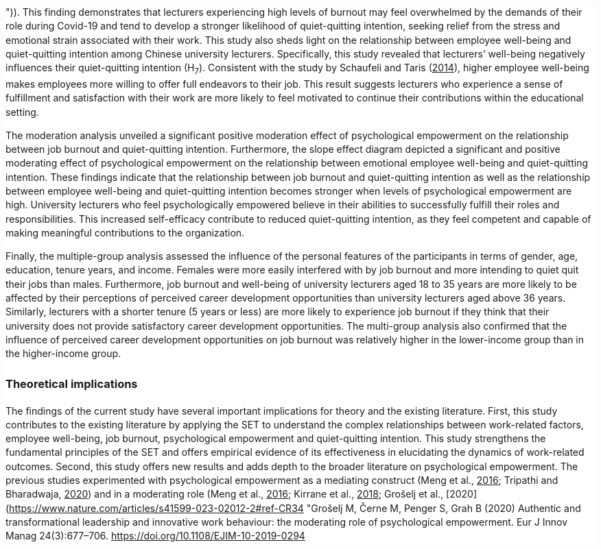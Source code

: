 ")). This finding demonstrates that lecturers experiencing high levels of burnout may feel overwhelmed by the demands of their role during Covid-19 and tend to develop a stronger likelihood of quiet-quitting intention, seeking relief from the stress and emotional strain associated with their work. This study also sheds light on the relationship between employee well-being and quiet-quitting intention among Chinese university lecturers. Specifically, this study revealed that lecturers’ well-being negatively influences their quiet-quitting intention (H<sub>7</sub>). Consistent with the study by Schaufeli and Taris ([2014](https://www.nature.com/articles/s41599-023-02012-2#ref-CR80 "Schaufeli WB, Taris TW (2014) A critical review of the job demands-resources model: implications for improving work and health. In: Bridging occupational, organizational and public health. Springer, Dordrecht")), higher employee well-being makes employees more willing to offer full endeavors to their job. This result suggests lecturers who experience a sense of fulfillment and satisfaction with their work are more likely to feel motivated to continue their contributions within the educational setting.

The moderation analysis unveiled a significant positive moderation effect of psychological empowerment on the relationship between job burnout and quiet-quitting intention. Furthermore, the slope effect diagram depicted a significant and positive moderating effect of psychological empowerment on the relationship between emotional employee well-being and quiet-quitting intention. These findings indicate that the relationship between job burnout and quiet-quitting intention as well as the relationship between employee well-being and quiet-quitting intention becomes stronger when levels of psychological empowerment are high. University lecturers who feel psychologically empowered believe in their abilities to successfully fulfill their roles and responsibilities. This increased self-efficacy contribute to reduced quiet-quitting intention, as they feel competent and capable of making meaningful contributions to the organization.

Finally, the multiple-group analysis assessed the influence of the personal features of the participants in terms of gender, age, education, tenure years, and income. Females were more easily interfered with by job burnout and more intending to quiet quit their jobs than males. Furthermore, job burnout and well-being of university lecturers aged 18 to 35 years are more likely to be affected by their perceptions of perceived career development opportunities than university lecturers aged above 36 years. Similarly, lecturers with a shorter tenure (5 years or less) are more likely to experience job burnout if they think that their university does not provide satisfactory career development opportunities. The multi-group analysis also confirmed that the influence of perceived career development opportunities on job burnout was relatively higher in the lower-income group than in the higher-income group.

### Theoretical implications

The findings of the current study have several important implications for theory and the existing literature. First, this study contributes to the existing literature by applying the SET to understand the complex relationships between work-related factors, employee well-being, job burnout, psychological empowerment and quiet-quitting intention. This study strengthens the fundamental principles of the SET and offers empirical evidence of its effectiveness in elucidating the dynamics of work-related outcomes. Second, this study offers new results and adds depth to the broader literature on psychological empowerment. The previous studies experimented with psychological empowerment as a mediating construct (Meng et al., [2016](https://www.nature.com/articles/s41599-023-02012-2#ref-CR62 "Meng L, Jin Y, Guo J (2016) Mediating and/or moderating roles of psychological empowerment. Appl Nurs Res 30:104–110. 
https://doi.org/10.1016/j.apnr.2015.11.010
"); Tripathi and Bharadwaja, [2020](https://www.nature.com/articles/s41599-023-02012-2#ref-CR88 "Tripathi N, Bharadwaja M (2020) Empowering leadership and psychological health: The mediating role of psychological empowerment. Empl Responsib Rights J 32(3):97–121. 
https://doi.org/10.1007/s10672-020-09349-9
")) and in a moderating role (Meng et al., [2016](https://www.nature.com/articles/s41599-023-02012-2#ref-CR62 "Meng L, Jin Y, Guo J (2016) Mediating and/or moderating roles of psychological empowerment. Appl Nurs Res 30:104–110. 
https://doi.org/10.1016/j.apnr.2015.11.010
"); Kirrane et al., [2018](https://www.nature.com/articles/s41599-023-02012-2#ref-CR50 "Kirrane M, Kilroy S, O’Connor C (2018) The moderating effect of team psychological empowerment on the relationship between abusive supervision and engagement. Leadersh Organ Dev J 40(1):31–44. 
https://doi.org/10.1108/LODJ-07-2018-0252
"); Grošelj et al., [2020](https://www.nature.com/articles/s41599-023-02012-2#ref-CR34 "Grošelj M, Černe M, Penger S, Grah B (2020) Authentic and transformational leadership and innovative work behaviour: the moderating role of psychological empowerment. Eur J Innov Manag 24(3):677–706. 
https://doi.org/10.1108/EJIM-10-2019-0294